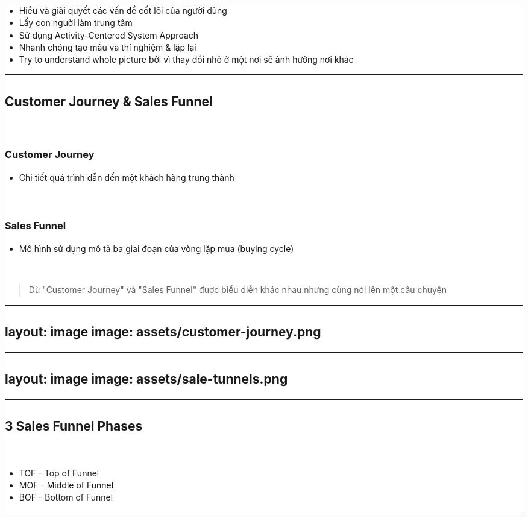 - Hiểu và giải quyết các vấn đề cốt lõi của người dùng
- Lấy con người làm trung tâm 
- Sử dụng Activity-Centered System Approach
- Nhanh chóng tạo mẫu và thí nghiệm & lặp lại
- Try to understand whole picture bởi vì thay đổi nhỏ ở một nơi sẽ ảnh hưởng nơi khác


---

## Customer Journey & Sales Funnel
<br />

### Customer Journey
- Chi tiết quá trình dẫn đến một khách hàng trung thành

<br />

### Sales Funnel
- Mô hình sử dụng mô tả ba giai đoạn của vòng lặp mua (buying cycle)

<br />

> Dù "Customer Journey" và "Sales Funnel" được biểu diễn khác nhau nhưng cùng nói lên một câu chuyện

---
layout: image
image: assets/customer-journey.png
---
<style>
  .slidev-layout.slidev-page-24 {
    background-size: contain !important;
  }
</style>

---
layout: image
image: assets/sale-tunnels.png
---
<style>
  .slidev-layout.slidev-page-25 {
    background-size: contain !important;
  }
</style>

---

## 3 Sales Funnel Phases
<br />

- TOF - Top of Funnel
- MOF - Middle of Funnel
- BOF - Bottom of Funnel

---